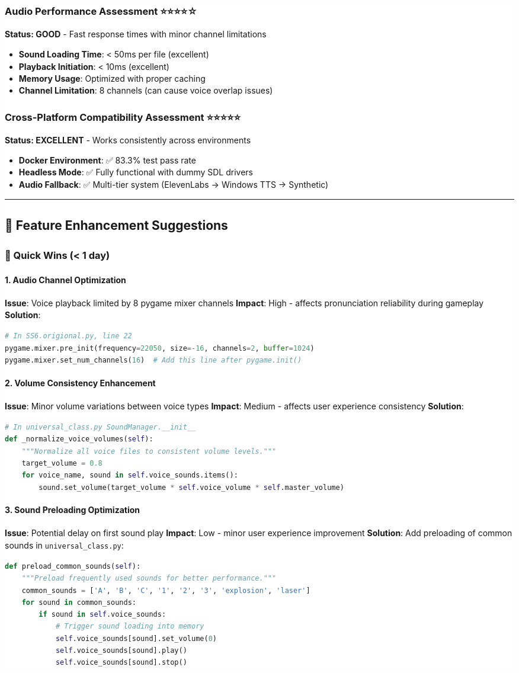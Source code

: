 ### Audio Performance Assessment ⭐⭐⭐⭐☆

**Status: GOOD** - Fast response times with minor channel limitations

- **Sound Loading Time**: < 50ms per file (excellent)
- **Playback Initiation**: < 10ms (excellent)
- **Memory Usage**: Optimized with proper caching
- **Channel Limitation**: 8 channels (can cause voice overlap issues)

### Cross-Platform Compatibility Assessment ⭐⭐⭐⭐⭐

**Status: EXCELLENT** - Works consistently across environments

- **Docker Environment**: ✅ 83.3% test pass rate
- **Headless Mode**: ✅ Fully functional with dummy SDL drivers
- **Audio Fallback**: ✅ Multi-tier system (ElevenLabs → Windows TTS → Synthetic)

---

## 🔧 Feature Enhancement Suggestions

### 🚀 Quick Wins (< 1 day)

#### 1. Audio Channel Optimization
**Issue**: Voice playback limited by 8 pygame mixer channels
**Impact**: High - affects pronunciation reliability during gameplay
**Solution**:
```python
# In SS6.origional.py, line 22
pygame.mixer.pre_init(frequency=22050, size=-16, channels=2, buffer=1024)
pygame.mixer.set_num_channels(16)  # Add this line after pygame.init()
```

#### 2. Volume Consistency Enhancement
**Issue**: Minor volume variations between voice types
**Impact**: Medium - affects user experience consistency
**Solution**:
```python
# In universal_class.py SoundManager.__init__
def _normalize_voice_volumes(self):
    """Normalize all voice files to consistent volume levels."""
    target_volume = 0.8
    for voice_name, sound in self.voice_sounds.items():
        sound.set_volume(target_volume * self.voice_volume * self.master_volume)
```

#### 3. Sound Preloading Optimization
**Issue**: Potential delay on first sound play
**Impact**: Low - minor user experience improvement
**Solution**: Add preloading of common sounds in `universal_class.py`:
```python
def preload_common_sounds(self):
    """Preload frequently used sounds for better performance."""
    common_sounds = ['A', 'B', 'C', '1', '2', '3', 'explosion', 'laser']
    for sound in common_sounds:
        if sound in self.voice_sounds:
            # Trigger sound loading into memory
            self.voice_sounds[sound].set_volume(0)
            self.voice_sounds[sound].play()
            self.voice_sounds[sound].stop()
```
